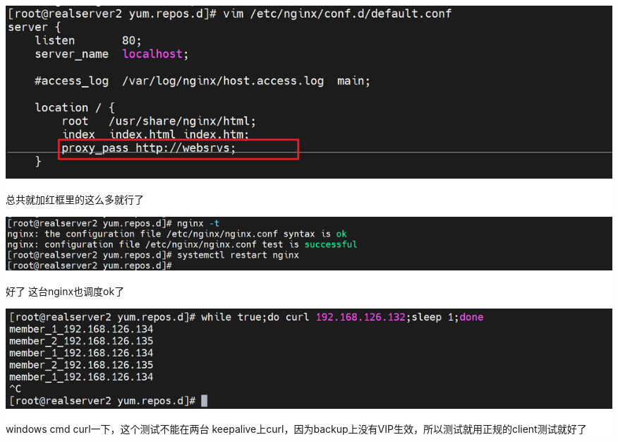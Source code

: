 ![image-20240313112554893](5-keepalived实现反向代理的高可用.assets/image-20240313112554893.png)

总共就加红框里的这么多就行了

![image-20240313112643635](5-keepalived实现反向代理的高可用.assets/image-20240313112643635.png)



好了 这台nginx也调度ok了

![image-20240313112945214](5-keepalived实现反向代理的高可用.assets/image-20240313112945214.png)





windows cmd curl一下，这个测试不能在两台 keepalive上curl，因为backup上没有VIP生效，所以测试就用正规的client测试就好了

